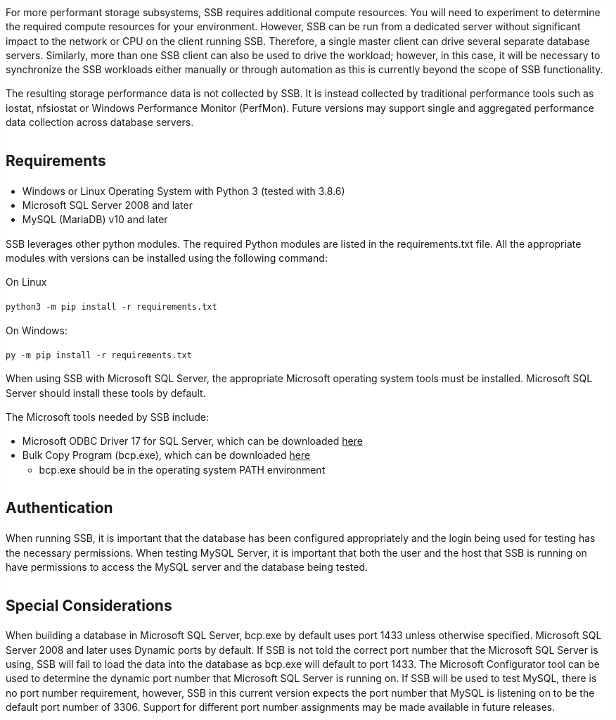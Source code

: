 
For more performant storage subsystems, SSB requires additional compute resources. You will need to experiment to determine the required compute resources for your environment. However, SSB can be run from a dedicated server without significant impact to the network or CPU on the client running SSB. Therefore, a single master client can drive several separate database servers. Similarly, more than one SSB client can also be used to drive the workload; however, in this case, it will be necessary to synchronize the SSB workloads either manually or through automation as this is currently beyond the scope of SSB functionality.  


The resulting storage performance data is not collected by SSB. It is instead collected by traditional performance tools such as iostat, nfsiostat or Windows Performance Monitor (PerfMon). Future versions may support single and aggregated performance data collection across database servers.


## Requirements

* Windows or Linux Operating System with Python 3 (tested with 3.8.6)
* Microsoft SQL Server 2008 and later
* MySQL (MariaDB) v10 and later

SSB leverages other python modules. The required Python modules are listed in the requirements.txt file. All the appropriate modules with versions can be installed using the following command:

On Linux
```
python3 -m pip install -r requirements.txt
``` 

On Windows:
```
py -m pip install -r requirements.txt
``` 

When using SSB with Microsoft SQL Server, the appropriate Microsoft operating system tools must be installed. Microsoft SQL Server should install these tools by default. 

The Microsoft tools needed by SSB include:
* Microsoft ODBC Driver 17 for SQL Server, which can be downloaded [here](https://docs.microsoft.com/en-us/SQL/connect/odbc/windows/microsoft-odbc-driver-for-SQL-server-on-windows?view=SQL-server-ver15)
* Bulk Copy Program (bcp.exe), which can be downloaded [here](https://docs.microsoft.com/en-us/SQL/tools/bcp-utility?view=SQL-server-ver15#download-the-latest-version-of-bcp-utility)
    * bcp.exe should be in the operating system PATH environment

## Authentication
When running SSB, it is important that the database has been configured appropriately and the login being used for testing has the necessary permissions. When testing MySQL Server, it is important that both the user and the host that SSB is running on have permissions to access the MySQL server and the database being tested.

## Special Considerations
When building a database in Microsoft SQL Server, bcp.exe by default uses port 1433 unless otherwise specified. Microsoft SQL Server 2008 and later uses Dynamic ports by default. If SSB is not told the correct port number that the Microsoft SQL Server is using, SSB will fail to load the data into the database as bcp.exe will default to port 1433.  The Microsoft Configurator tool can be used to determine the dynamic port number that Microsoft SQL Server is running on.  If SSB will be used to test MySQL, there is no port number requirement, however, SSB in this current version expects the port number that MySQL is listening on to be the default port number of 3306. Support for different port number assignments may be made available in future releases.

